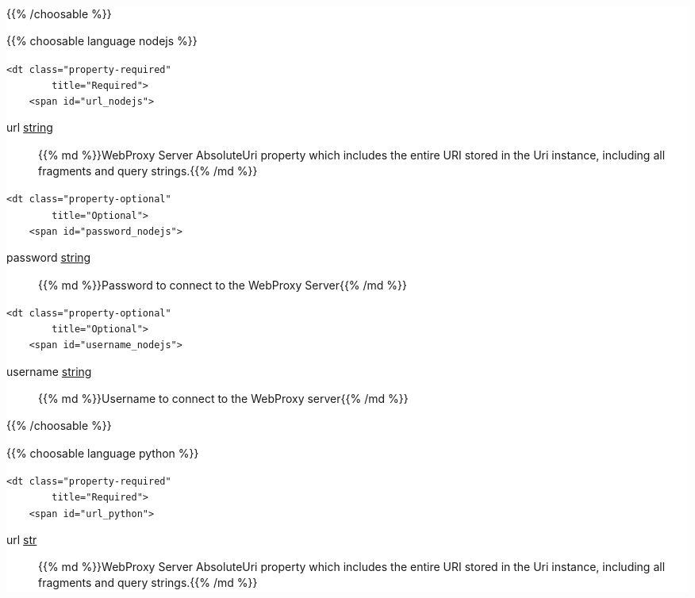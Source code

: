 </dl>
{{% /choosable %}}


{{% choosable language nodejs %}}
<dl class="resources-properties">

    <dt class="property-required"
            title="Required">
        <span id="url_nodejs">
<a href="#url_nodejs" style="color: inherit; text-decoration: inherit;">url</a>
</span> 
        <span class="property-indicator"></span>
        <span class="property-type"><a href="https://developer.mozilla.org/en-US/docs/Web/JavaScript/Reference/Global_Objects/string">string</a></span>
    </dt>
    <dd>{{% md %}}WebProxy Server AbsoluteUri property which includes the entire URI stored in the Uri instance, including all fragments and query strings.{{% /md %}}</dd>

    <dt class="property-optional"
            title="Optional">
        <span id="password_nodejs">
<a href="#password_nodejs" style="color: inherit; text-decoration: inherit;">password</a>
</span> 
        <span class="property-indicator"></span>
        <span class="property-type"><a href="https://developer.mozilla.org/en-US/docs/Web/JavaScript/Reference/Global_Objects/string">string</a></span>
    </dt>
    <dd>{{% md %}}Password to connect to the WebProxy Server{{% /md %}}</dd>

    <dt class="property-optional"
            title="Optional">
        <span id="username_nodejs">
<a href="#username_nodejs" style="color: inherit; text-decoration: inherit;">username</a>
</span> 
        <span class="property-indicator"></span>
        <span class="property-type"><a href="https://developer.mozilla.org/en-US/docs/Web/JavaScript/Reference/Global_Objects/string">string</a></span>
    </dt>
    <dd>{{% md %}}Username to connect to the WebProxy server{{% /md %}}</dd>

</dl>
{{% /choosable %}}


{{% choosable language python %}}
<dl class="resources-properties">

    <dt class="property-required"
            title="Required">
        <span id="url_python">
<a href="#url_python" style="color: inherit; text-decoration: inherit;">url</a>
</span> 
        <span class="property-indicator"></span>
        <span class="property-type"><a href="https://docs.python.org/3/library/stdtypes.html">str</a></span>
    </dt>
    <dd>{{% md %}}WebProxy Server AbsoluteUri property which includes the entire URI stored in the Uri instance, including all fragments and query strings.{{% /md %}}</dd>

